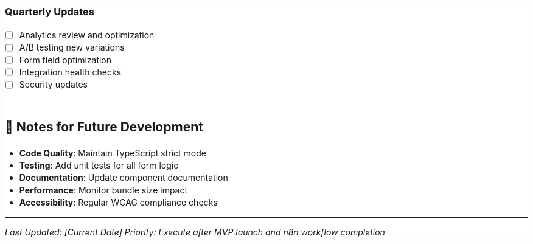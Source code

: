### **Quarterly Updates**
- [ ] Analytics review and optimization
- [ ] A/B testing new variations
- [ ] Form field optimization
- [ ] Integration health checks
- [ ] Security updates

---

## 📝 Notes for Future Development

- **Code Quality**: Maintain TypeScript strict mode
- **Testing**: Add unit tests for all form logic
- **Documentation**: Update component documentation
- **Performance**: Monitor bundle size impact
- **Accessibility**: Regular WCAG compliance checks

---

*Last Updated: [Current Date]*
*Priority: Execute after MVP launch and n8n workflow completion* 